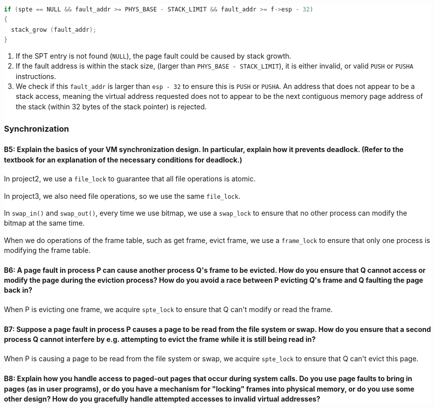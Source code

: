 ```c
if (spte == NULL && fault_addr >= PHYS_BASE - STACK_LIMIT && fault_addr >= f->esp - 32)
{
  stack_grow (fault_addr);
}
```
1. If the SPT entry is not found (`NULL`), the page fault could be caused by stack growth. 
2. If the fault address is within the stack size, (larger than `PHYS_BASE - STACK_LIMIT`), it is either invalid, or valid `PUSH` or `PUSHA` instructions.
3. We check if this `fault_addr` is larger than `esp - 32` to ensure this is `PUSH` or `PUSHA`. An address that does not appear to be a stack access, meaning the virtual address requested does not to appear to be the next contiguous memory page address of the stack (within 32 bytes of the stack pointer) is rejected.



### Synchronization

#### B5: Explain the basics of your VM synchronization design.  In particular, explain how it prevents deadlock.  (Refer to the textbook for an explanation of the necessary conditions for deadlock.)

In project2, we use a `file_lock` to guarantee that all file operations is atomic.

In project3, we also need file operations, so we use the same `file_lock`.

In `swap_in()` and `swap_out()`, every time we use bitmap, we use a `swap_lock` to ensure that no other process can modify the bitmap at the same time.

When we do operations of the frame table, such as get frame, evict frame, we use a `frame_lock` to ensure that only one process is modifying the frame table.



#### B6: A page fault in process P can cause another process Q's frame to be evicted.  How do you ensure that Q cannot access or modify the page during the eviction process?  How do you avoid a race between P evicting Q's frame and Q faulting the page back in?

When P is evicting one frame, we acquire `spte_lock` to ensure that Q can't modify or read the frame.



#### B7: Suppose a page fault in process P causes a page to be read from the file system or swap.  How do you ensure that a second process Q cannot interfere by e.g. attempting to evict the frame while it is still being read in?

When P is causing a page to be read from the file system or swap, we acquire `spte_lock` to ensure that Q can't evict this page.



#### B8: Explain how you handle access to paged-out pages that occur during system calls.  Do you use page faults to bring in pages (as in user programs), or do you have a mechanism for "locking" frames into physical memory, or do you use some other design?  How do you gracefully handle attempted accesses to invalid virtual addresses?
